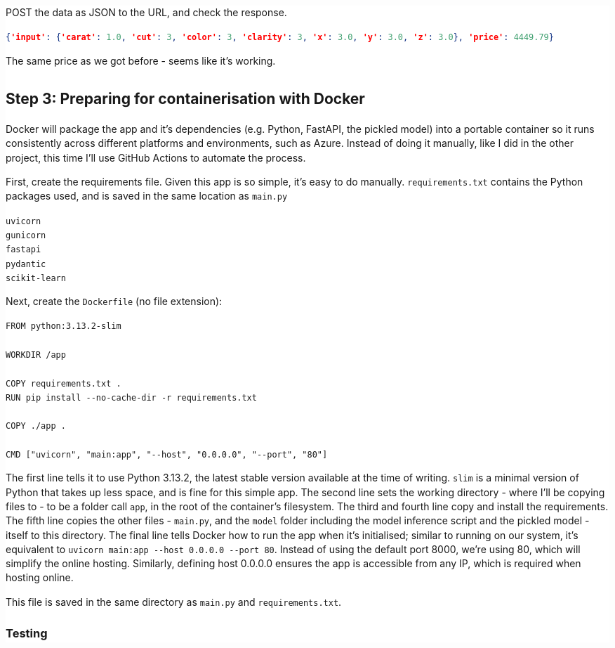 POST the data as JSON to the URL, and check the response.

```json
{'input': {'carat': 1.0, 'cut': 3, 'color': 3, 'clarity': 3, 'x': 3.0, 'y': 3.0, 'z': 3.0}, 'price': 4449.79}
```

The same price as we got before - seems like it’s working.

## Step 3: Preparing for containerisation with Docker

Docker will package the app and it’s dependencies (e.g. Python, FastAPI, the pickled model) into a portable container so it runs consistently across different platforms and environments, such as Azure. Instead of doing it manually, like I did in the other project, this time I’ll use GitHub Actions to automate the process.

First, create the requirements file. Given this app is so simple, it’s easy to do manually. `requirements.txt` contains the Python packages used, and is saved in the same location as `main.py`

```
uvicorn
gunicorn
fastapi
pydantic
scikit-learn
```

Next, create the `Dockerfile` (no file extension):

```docker
FROM python:3.13.2-slim

WORKDIR /app

COPY requirements.txt .
RUN pip install --no-cache-dir -r requirements.txt

COPY ./app .

CMD ["uvicorn", "main:app", "--host", "0.0.0.0", "--port", "80"]
```

The first line tells it to use Python 3.13.2, the latest stable version available at the time of writing. `slim` is a minimal version of Python that takes up less space, and is fine for this simple app. The second line sets the working directory - where I’ll be copying files to - to be a folder call `app`, in the root of the container’s filesystem. The third and fourth line copy and install the requirements. The fifth line copies the other files - `main.py`, and the `model` folder including the model inference script and the pickled model - itself to this directory. The final line tells Docker how to run the app when it’s initialised; similar to running on our system, it’s equivalent to `uvicorn main:app --host 0.0.0.0 --port 80`. Instead of using the default port 8000, we’re using 80, which will simplify the online hosting. Similarly, defining host 0.0.0.0 ensures the app is accessible from any IP, which is required when hosting online.

This file is saved in the same directory as `main.py` and `requirements.txt`.

### Testing
